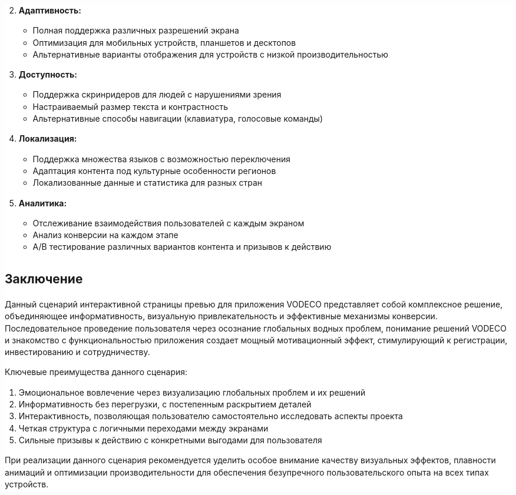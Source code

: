 2. **Адаптивность:**
   - Полная поддержка различных разрешений экрана
   - Оптимизация для мобильных устройств, планшетов и десктопов
   - Альтернативные варианты отображения для устройств с низкой производительностью

3. **Доступность:**
   - Поддержка скринридеров для людей с нарушениями зрения
   - Настраиваемый размер текста и контрастность
   - Альтернативные способы навигации (клавиатура, голосовые команды)

4. **Локализация:**
   - Поддержка множества языков с возможностью переключения
   - Адаптация контента под культурные особенности регионов
   - Локализованные данные и статистика для разных стран

5. **Аналитика:**
   - Отслеживание взаимодействия пользователей с каждым экраном
   - Анализ конверсии на каждом этапе
   - A/B тестирование различных вариантов контента и призывов к действию

## Заключение

Данный сценарий интерактивной страницы превью для приложения VODECO представляет собой комплексное решение, объединяющее информативность, визуальную привлекательность и эффективные механизмы конверсии. Последовательное проведение пользователя через осознание глобальных водных проблем, понимание решений VODECO и знакомство с функциональностью приложения создает мощный мотивационный эффект, стимулирующий к регистрации, инвестированию и сотрудничеству.

Ключевые преимущества данного сценария:
1. Эмоциональное вовлечение через визуализацию глобальных проблем и их решений
2. Информативность без перегрузки, с постепенным раскрытием деталей
3. Интерактивность, позволяющая пользователю самостоятельно исследовать аспекты проекта
4. Четкая структура с логичными переходами между экранами
5. Сильные призывы к действию с конкретными выгодами для пользователя

При реализации данного сценария рекомендуется уделить особое внимание качеству визуальных эффектов, плавности анимаций и оптимизации производительности для обеспечения безупречного пользовательского опыта на всех типах устройств.
